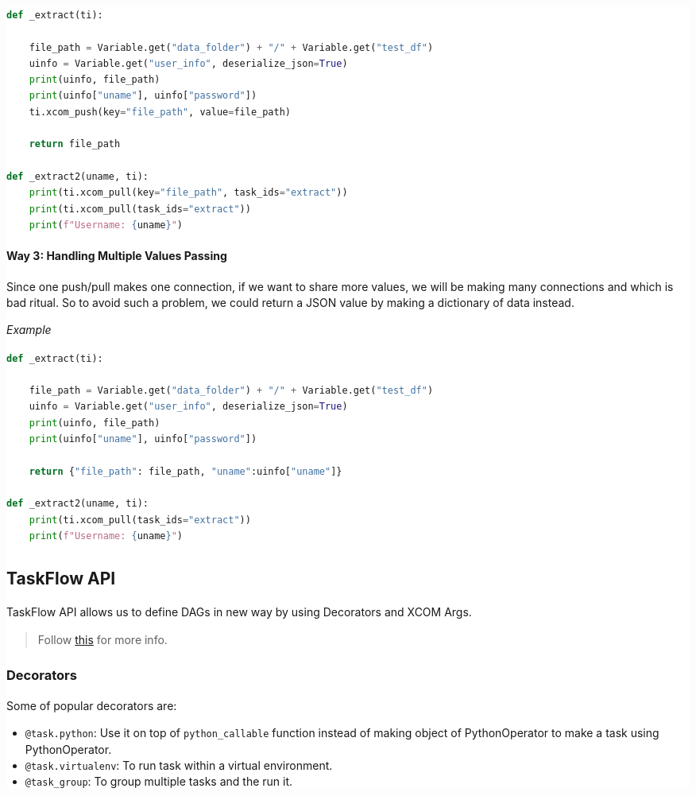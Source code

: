 ```python
def _extract(ti):
    
    file_path = Variable.get("data_folder") + "/" + Variable.get("test_df")
    uinfo = Variable.get("user_info", deserialize_json=True)
    print(uinfo, file_path)
    print(uinfo["uname"], uinfo["password"])
    ti.xcom_push(key="file_path", value=file_path)
    
    return file_path

def _extract2(uname, ti):
    print(ti.xcom_pull(key="file_path", task_ids="extract"))
    print(ti.xcom_pull(task_ids="extract"))
    print(f"Username: {uname}")
```

#### Way 3: Handling Multiple Values Passing
Since one push/pull makes one connection, if we want to share more values, we will be making many connections and which is bad ritual.
So to avoid such a problem, we could return a JSON value by making a dictionary of data instead.

*Example*


```python
def _extract(ti):
    
    file_path = Variable.get("data_folder") + "/" + Variable.get("test_df")
    uinfo = Variable.get("user_info", deserialize_json=True)
    print(uinfo, file_path)
    print(uinfo["uname"], uinfo["password"])
    
    return {"file_path": file_path, "uname":uinfo["uname"]}

def _extract2(uname, ti):
    print(ti.xcom_pull(task_ids="extract"))
    print(f"Username: {uname}")
```

## TaskFlow API
TaskFlow API allows us to define DAGs in new way by using Decorators and XCOM Args.

> Follow [this](https://airflow.apache.org/docs/apache-airflow/stable/tutorial_taskflow_api.html) for more info.

### Decorators
Some of popular decorators are:
* `@task.python`: Use it on top of `python_callable` function instead of making object of PythonOperator to make a task using PythonOperator.
* `@task.virtualenv`: To run task within a virtual environment.
* `@task_group`: To group multiple tasks and the run it.
